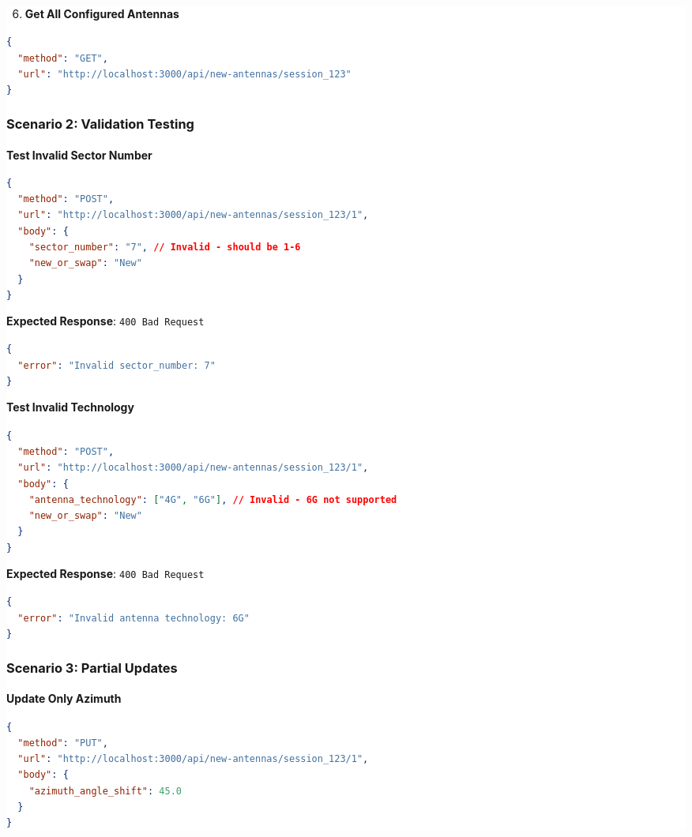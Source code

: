 
6. **Get All Configured Antennas**
```json
{
  "method": "GET",
  "url": "http://localhost:3000/api/new-antennas/session_123"
}
```

### Scenario 2: Validation Testing

**Test Invalid Sector Number**
```json
{
  "method": "POST",
  "url": "http://localhost:3000/api/new-antennas/session_123/1",
  "body": {
    "sector_number": "7", // Invalid - should be 1-6
    "new_or_swap": "New"
  }
}
```

**Expected Response**: `400 Bad Request`
```json
{
  "error": "Invalid sector_number: 7"
}
```

**Test Invalid Technology**
```json
{
  "method": "POST",
  "url": "http://localhost:3000/api/new-antennas/session_123/1",
  "body": {
    "antenna_technology": ["4G", "6G"], // Invalid - 6G not supported
    "new_or_swap": "New"
  }
}
```

**Expected Response**: `400 Bad Request`
```json
{
  "error": "Invalid antenna technology: 6G"
}
```

### Scenario 3: Partial Updates

**Update Only Azimuth**
```json
{
  "method": "PUT",
  "url": "http://localhost:3000/api/new-antennas/session_123/1",
  "body": {
    "azimuth_angle_shift": 45.0
  }
}
```

